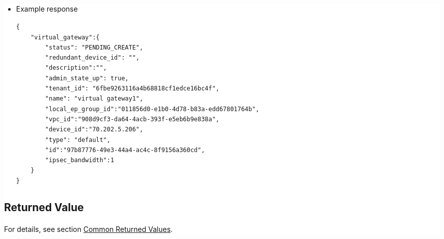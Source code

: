 
-   Example response

    ```
    {
        "virtual_gateway":{
            "status": "PENDING_CREATE",
            "redundant_device_id": "", 
            "description":"",
            "admin_state_up": true,
            "tenant_id": "6fbe9263116a4b68818cf1edce16bc4f",
            "name": "virtual gateway1",
            "local_ep_group_id":"011856d0-e1b0-4d78-b83a-edd67801764b",
            "vpc_id":"908d9cf3-da64-4acb-393f-e5eb6b9e838a",
            "device_id":"70.202.5.206",
            "type": "default",
            "id":"97b87776-49e3-44a4-ac4c-8f9156a360cd",
            "ipsec_bandwidth":1
        }
    }
    ```


## Returned Value<a name="sd936e658d4c44ad2b8ae55a74398fcd9"></a>

For details, see section  [Common Returned Values](common-returned-values.md).

